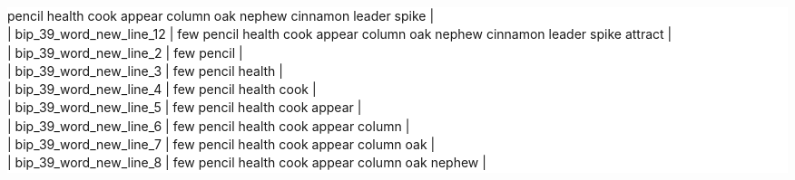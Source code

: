 pencil
health
cook
appear
column
oak
nephew
cinnamon
leader
spike |  
| bip_39_word_new_line_12 | few
pencil
health
cook
appear
column
oak
nephew
cinnamon
leader
spike
attract |  
| bip_39_word_new_line_2 | few
pencil |  
| bip_39_word_new_line_3 | few
pencil
health |  
| bip_39_word_new_line_4 | few
pencil
health
cook |  
| bip_39_word_new_line_5 | few
pencil
health
cook
appear |  
| bip_39_word_new_line_6 | few
pencil
health
cook
appear
column |  
| bip_39_word_new_line_7 | few
pencil
health
cook
appear
column
oak |  
| bip_39_word_new_line_8 | few
pencil
health
cook
appear
column
oak
nephew |  